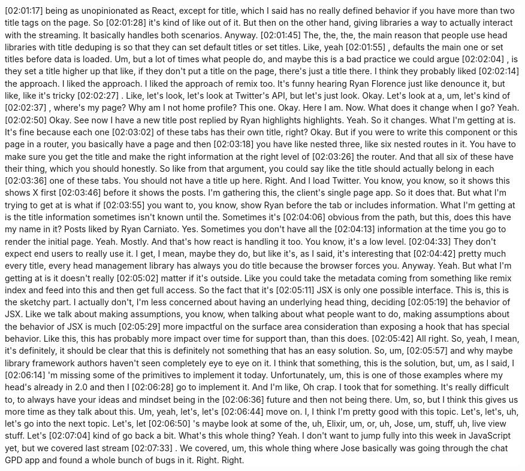 [02:01:17]  being as unopinionated as React, except for title, which I said has no really defined behavior if you have more than two title tags on the page. So
[02:01:28]  it's kind of like out of it. But then on the other hand, giving libraries a way to actually interact with the streaming. It basically handles both scenarios. Anyway.
[02:01:45]  The, the, the, the main reason that people use head libraries with title deduping is so that they can set default titles or set titles. Like, yeah
[02:01:55] , defaults the main one or set titles before data is loaded. Um, but a lot of times what people do, and maybe this is a bad practice we could argue
[02:02:04] , is they set a title higher up that like, if they don't put a title on the page, there's just a title there. I think they probably liked
[02:02:14]  the approach. I liked the approach. I liked the approach of remix too. It's funny hearing Ryan Florence just like denounce it, but like, like it's tricky
[02:02:27] . Like, let's look, let's look at Twitter's API, but let's just look. Okay. Let's look at a, um, let's kind of
[02:02:37] , where's my page? Why am I not home profile? This one. Okay. Here I am. Now. What does it change when I go? Yeah.
[02:02:50]  Okay. See now I have a new title post replied by Ryan highlights highlights. Yeah. So it changes. What I'm getting at is. It's fine because each one
[02:03:02]  of these tabs has their own title, right? Okay. But if you were to write this component or this page in a router, you basically have a page and then
[02:03:18]  you have like nested three, like six nested routes in it. You have to make sure you get the title and make the right information at the right level of
[02:03:26]  the router. And that all six of these have their thing, which you should honestly. So like from that argument, you could say like the title should actually belong in each
[02:03:36]  one of these tabs. You should not have a title up here. Right. And I load Twitter. You know, you know, so it shows this shows X first
[02:03:46]  before it shows the posts. I'm gathering this, the client's single page app. So it does that. But what I'm trying to get at is what if
[02:03:55]  you want to, you know, show Ryan before the tab or includes information. What I'm getting at is the title information sometimes isn't known until the. Sometimes it's
[02:04:06]  obvious from the path, but this, does this have my name in it? Posts liked by Ryan Carniato. Yes. Sometimes you don't have all the
[02:04:13]  information at the time you go to render the initial page. Yeah. Mostly. And that's how react is handling it too. You know, it's a low level.
[02:04:33]  They don't expect end users to really use it. I get, I mean, maybe they do, but like it's, as I said, it's interesting that
[02:04:42]  pretty much every title, every head management library has always you do title because the browser forces you. Anyway. Yeah. But what I'm getting at is it doesn't really
[02:05:02]  matter if it's outside. Like you could take the metadata coming from something like remix index and feed into this and then get full access. So the fact that it's
[02:05:11]  JSX is only one possible interface. This is, this is the sketchy part. I actually don't, I'm less concerned about having an underlying head thing, deciding
[02:05:19]  the behavior of JSX. Like we talk about making assumptions, you know, when talking about what people want to do, making assumptions about the behavior of JSX is much
[02:05:29]  more impactful on the surface area consideration than exposing a hook that has special behavior. Like this, this has probably more impact over time for support than, than this does.
[02:05:42]  All right. So, yeah, I mean, it's definitely, it should be clear that this is definitely not something that has an easy solution. So, um,
[02:05:57]  and why maybe library framework authors haven't seen completely eye to eye on it. I think that something, this is the solution, but, um, as I said, I
[02:06:14] 'm missing some of the primitives to implement it today. Unfortunately, um, this is one of those examples where my head's already in 2.0 and then I
[02:06:28]  go to implement it. And I'm like, Oh crap. I took that for something. It's really difficult to, to always have your ideas and mindset being in the
[02:06:36]  future and then not being there. Um, so, but I think this gives us more time as they talk about this. Um, yeah, let's, let's
[02:06:44]  move on. I, I think I'm pretty good with this topic. Let's, let's, uh, let's go into the next topic. Let's, let
[02:06:50] 's maybe look at some of the, uh, Elixir, um, or, uh, Jose, um, stuff, uh, live view stuff. Let's
[02:07:04]  kind of go back a bit. What's this whole thing? Yeah. I don't want to jump fully into this week in JavaScript yet, but we covered last stream
[02:07:33] . We covered, um, this whole thing where Jose basically was going through the chat GPD app and found a whole bunch of bugs in it. Right. Right.